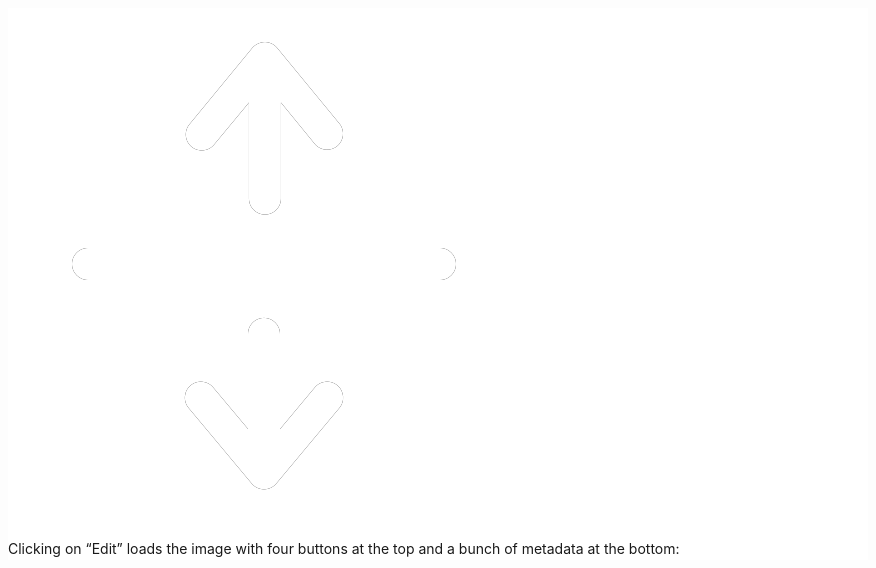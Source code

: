 [![expand](../img/expand.png)](javascript:void\(0\) "Click to expand for full
content")

Clicking on “Edit” loads the image with four buttons at the top and a bunch of
metadata at the bottom:
